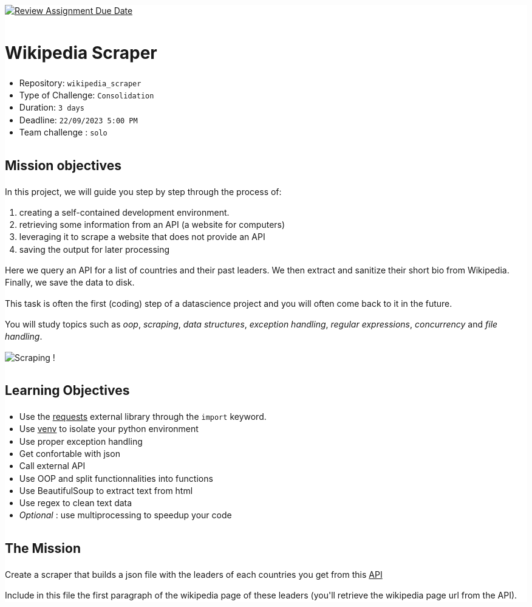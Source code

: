 [![Review Assignment Due Date](https://classroom.github.com/assets/deadline-readme-button-24ddc0f5d75046c5622901739e7c5dd533143b0c8e959d652212380cedb1ea36.svg)](https://classroom.github.com/a/7FRBay4U)
# Wikipedia Scraper

- Repository: `wikipedia_scraper`
- Type of Challenge: `Consolidation`
- Duration: `3 days`
- Deadline: `22/09/2023 5:00 PM`
- Team challenge : `solo`

## Mission objectives

In this project, we will guide you step by step through the process of:

1. creating a self-contained development environment.
1. retrieving some information from an API (a website for computers)
2. leveraging it to scrape a website that does not provide an API
3. saving the output for later processing

Here we query an API for a list of countries and their past leaders. We then extract and sanitize their short bio from Wikipedia. Finally, we save the data to disk.

This task is often the first (coding) step of a datascience project and you will often come back to it in the future.

You will study topics such as *oop*, *scraping*, *data structures*, *exception handling*, *regular expressions*, *concurrency* and *file handling*.  



![Scraping !](https://media4.giphy.com/media/Xe02toxlUsztG7iQgb/giphy.gif?cid=ecf05e47lixeo6qe5y4ooabkh0hfdz0t1pio4h0qgbngjq0n&ep=v1_gifs_search&rid=giphy.gif&ct=g)

## Learning Objectives

- Use the [requests](https://requests.readthedocs.io/en/latest/) external library through the `import` keyword.
- Use [venv](https://docs.python.org/3/library/venv.html) to isolate your python environment
- Use proper exception handling
- Get confortable with json 
- Call external API
- Use OOP and split functionnalities into functions
- Use BeautifulSoup to extract text from html
- Use regex to clean text data
-  _Optional_ : use multiprocessing to speedup your code

## The Mission

Create a scraper that builds a json file with the leaders of each countries you get from this [API](https://country-leaders.onrender.com/docs)

Include in this file the first paragraph of the wikipedia page of these leaders (you'll retrieve the wikipedia page url from the API). 
